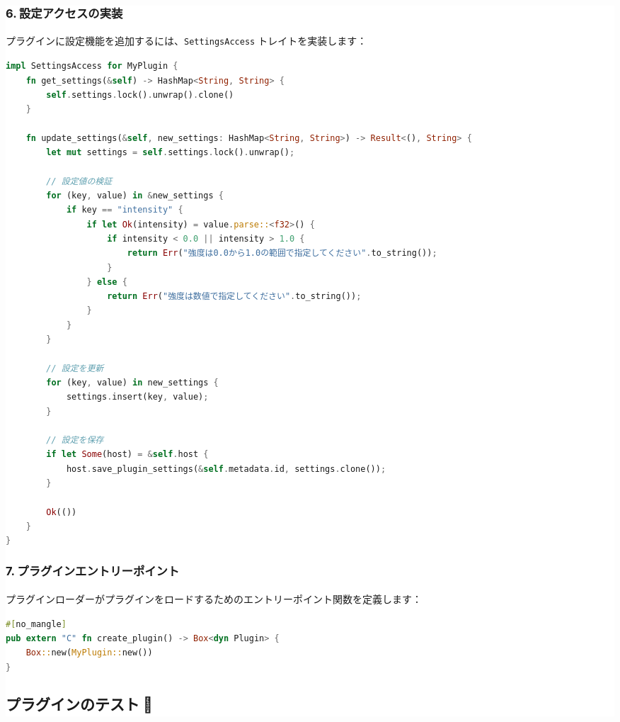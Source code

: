 ### 6. 設定アクセスの実装

プラグインに設定機能を追加するには、`SettingsAccess` トレイトを実装します：

```rust
impl SettingsAccess for MyPlugin {
    fn get_settings(&self) -> HashMap<String, String> {
        self.settings.lock().unwrap().clone()
    }

    fn update_settings(&self, new_settings: HashMap<String, String>) -> Result<(), String> {
        let mut settings = self.settings.lock().unwrap();
        
        // 設定値の検証
        for (key, value) in &new_settings {
            if key == "intensity" {
                if let Ok(intensity) = value.parse::<f32>() {
                    if intensity < 0.0 || intensity > 1.0 {
                        return Err("強度は0.0から1.0の範囲で指定してください".to_string());
                    }
                } else {
                    return Err("強度は数値で指定してください".to_string());
                }
            }
        }
        
        // 設定を更新
        for (key, value) in new_settings {
            settings.insert(key, value);
        }
        
        // 設定を保存
        if let Some(host) = &self.host {
            host.save_plugin_settings(&self.metadata.id, settings.clone());
        }
        
        Ok(())
    }
}
```

### 7. プラグインエントリーポイント

プラグインローダーがプラグインをロードするためのエントリーポイント関数を定義します：

```rust
#[no_mangle]
pub extern "C" fn create_plugin() -> Box<dyn Plugin> {
    Box::new(MyPlugin::new())
}
```

## プラグインのテスト 🧪
